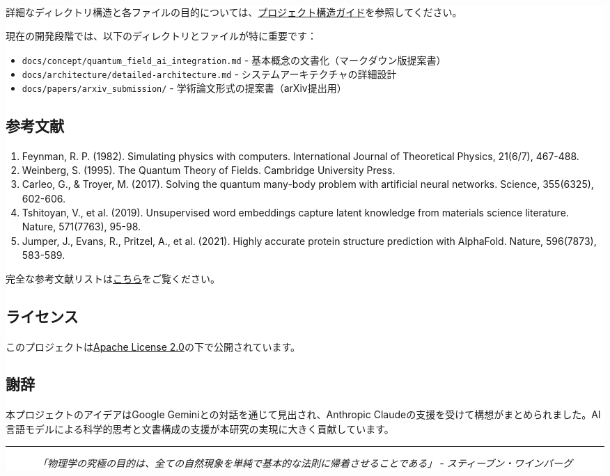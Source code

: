 詳細なディレクトリ構造と各ファイルの目的については、[プロジェクト構造ガイド](docs/project_structure.md)を参照してください。

現在の開発段階では、以下のディレクトリとファイルが特に重要です：

- `docs/concept/quantum_field_ai_integration.md` - 基本概念の文書化（マークダウン版提案書）
- `docs/architecture/detailed-architecture.md` - システムアーキテクチャの詳細設計
- `docs/papers/arxiv_submission/` - 学術論文形式の提案書（arXiv提出用）

## 参考文献

1. Feynman, R. P. (1982). Simulating physics with computers. International Journal of Theoretical Physics, 21(6/7), 467-488.
2. Weinberg, S. (1995). The Quantum Theory of Fields. Cambridge University Press.
3. Carleo, G., & Troyer, M. (2017). Solving the quantum many-body problem with artificial neural networks. Science, 355(6325), 602-606.
4. Tshitoyan, V., et al. (2019). Unsupervised word embeddings capture latent knowledge from materials science literature. Nature, 571(7763), 95-98.
5. Jumper, J., Evans, R., Pritzel, A., et al. (2021). Highly accurate protein structure prediction with AlphaFold. Nature, 596(7873), 583-589.

完全な参考文献リストは[こちら](docs/papers/references/references.md)をご覧ください。

## ライセンス

このプロジェクトは[Apache License 2.0](LICENSE)の下で公開されています。

## 謝辞

本プロジェクトのアイデアはGoogle Geminiとの対話を通じて見出され、Anthropic Claudeの支援を受けて構想がまとめられました。AI言語モデルによる科学的思考と文書構成の支援が本研究の実現に大きく貢献しています。

---

<p align="center">
  <em>「物理学の究極の目的は、全ての自然現象を単純で基本的な法則に帰着させることである」 - スティーブン・ワインバーグ</em>
</p>
